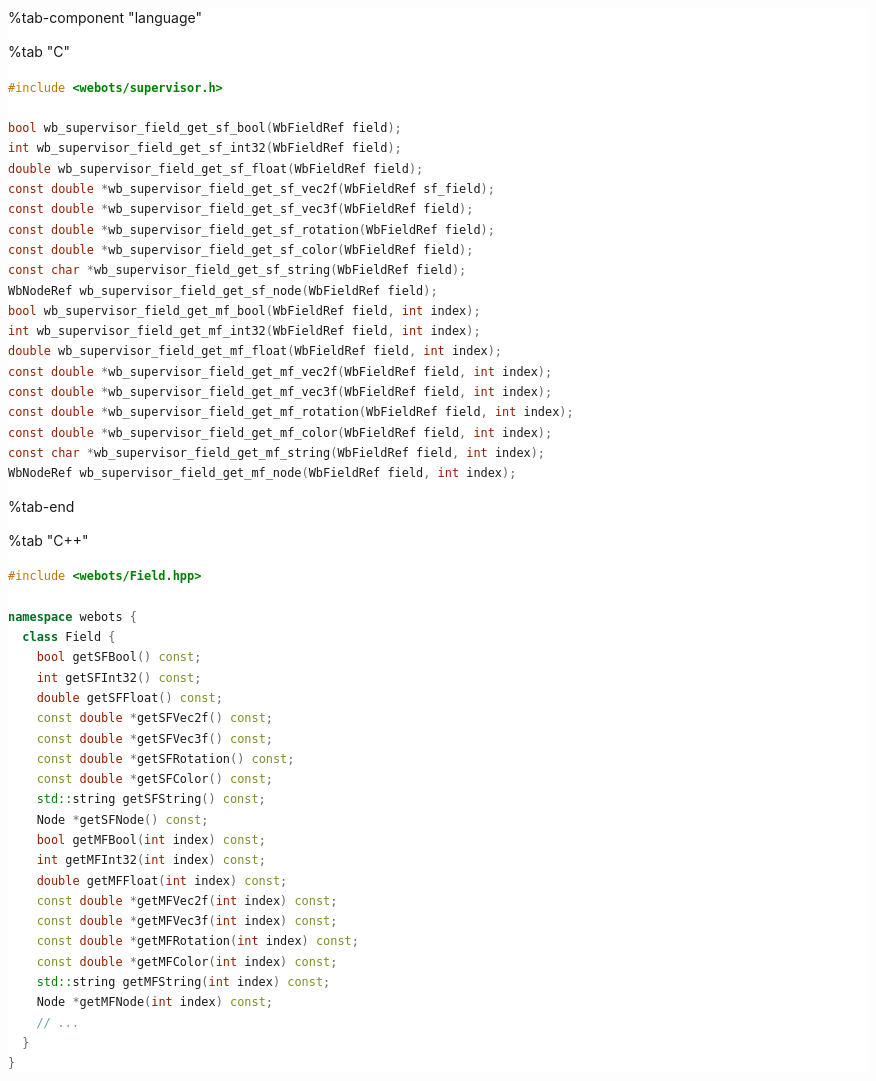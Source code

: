 %tab-component "language"

%tab "C"

```c
#include <webots/supervisor.h>

bool wb_supervisor_field_get_sf_bool(WbFieldRef field);
int wb_supervisor_field_get_sf_int32(WbFieldRef field);
double wb_supervisor_field_get_sf_float(WbFieldRef field);
const double *wb_supervisor_field_get_sf_vec2f(WbFieldRef sf_field);
const double *wb_supervisor_field_get_sf_vec3f(WbFieldRef field);
const double *wb_supervisor_field_get_sf_rotation(WbFieldRef field);
const double *wb_supervisor_field_get_sf_color(WbFieldRef field);
const char *wb_supervisor_field_get_sf_string(WbFieldRef field);
WbNodeRef wb_supervisor_field_get_sf_node(WbFieldRef field);
bool wb_supervisor_field_get_mf_bool(WbFieldRef field, int index);
int wb_supervisor_field_get_mf_int32(WbFieldRef field, int index);
double wb_supervisor_field_get_mf_float(WbFieldRef field, int index);
const double *wb_supervisor_field_get_mf_vec2f(WbFieldRef field, int index);
const double *wb_supervisor_field_get_mf_vec3f(WbFieldRef field, int index);
const double *wb_supervisor_field_get_mf_rotation(WbFieldRef field, int index);
const double *wb_supervisor_field_get_mf_color(WbFieldRef field, int index);
const char *wb_supervisor_field_get_mf_string(WbFieldRef field, int index);
WbNodeRef wb_supervisor_field_get_mf_node(WbFieldRef field, int index);
```

%tab-end

%tab "C++"

```cpp
#include <webots/Field.hpp>

namespace webots {
  class Field {
    bool getSFBool() const;
    int getSFInt32() const;
    double getSFFloat() const;
    const double *getSFVec2f() const;
    const double *getSFVec3f() const;
    const double *getSFRotation() const;
    const double *getSFColor() const;
    std::string getSFString() const;
    Node *getSFNode() const;
    bool getMFBool(int index) const;
    int getMFInt32(int index) const;
    double getMFFloat(int index) const;
    const double *getMFVec2f(int index) const;
    const double *getMFVec3f(int index) const;
    const double *getMFRotation(int index) const;
    const double *getMFColor(int index) const;
    std::string getMFString(int index) const;
    Node *getMFNode(int index) const;
    // ...
  }
}
```

